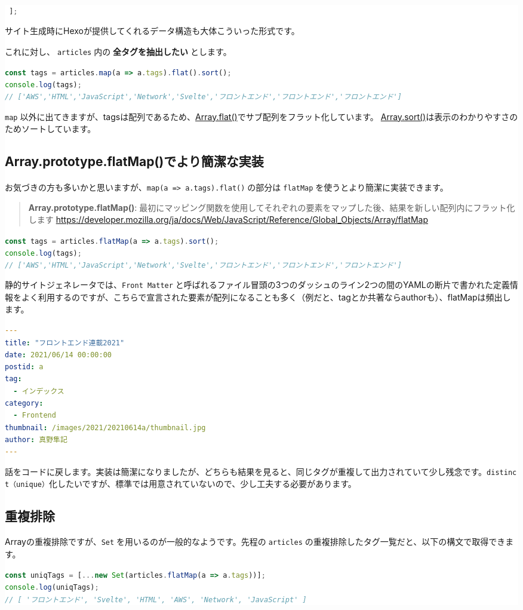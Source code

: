 ```js 入力データ
 ];
```

サイト生成時にHexoが提供してくれるデータ構造も大体こういった形式です。

これに対し、 `articles` 内の **全タグを抽出したい** とします。

```js Array#mapを用いて全タグ抽出1
const tags = articles.map(a => a.tags).flat().sort();
console.log(tags);
// ['AWS','HTML','JavaScript','Network','Svelte','フロントエンド','フロントエンド','フロントエンド']
```

`map` 以外に出てきますが、tagsは配列であるため、[Array.flat()](https://developer.mozilla.org/ja/docs/Web/JavaScript/Reference/Global_Objects/Array/flat)でサブ配列をフラット化しています。 [Array.sort()](https://developer.mozilla.org/ja/docs/Web/JavaScript/Reference/Global_Objects/Array/sort)は表示のわかりやすさのためソートしています。

## Array.prototype.flatMap()でより簡潔な実装

お気づきの方も多いかと思いますが、`map(a => a.tags).flat()` の部分は `flatMap` を使うとより簡潔に実装できます。

> **Array.prototype.flatMap()**: 最初にマッピング関数を使用してそれぞれの要素をマップした後、結果を新しい配列内にフラット化します
> https://developer.mozilla.org/ja/docs/Web/JavaScript/Reference/Global_Objects/Array/flatMap

```js flatMap良いよ
const tags = articles.flatMap(a => a.tags).sort();
console.log(tags);
// ['AWS','HTML','JavaScript','Network','Svelte','フロントエンド','フロントエンド','フロントエンド']
```

静的サイトジェネレータでは、`Front Matter` と呼ばれるファイル冒頭の3つのダッシュのライン2つの間のYAMLの断片で書かれた定義情報をよく利用するのですが、こちらで宣言された要素が配列になることも多く（例だと、tagとか共著ならauthorも）、flatMapは頻出します。

```yml FrontMatterの例
---
title: "フロントエンド連載2021"
date: 2021/06/14 00:00:00
postid: a
tag:
  - インデックス
category:
  - Frontend
thumbnail: /images/2021/20210614a/thumbnail.jpg
author: 真野隼記
---
```

話をコードに戻します。実装は簡潔になりましたが、どちらも結果を見ると、同じタグが重複して出力されていて少し残念です。`distinct（unique）`化したいですが、標準では用意されていないので、少し工夫する必要があります。

## 重複排除

Arrayの重複排除ですが、`Set` を用いるのが一般的なようです。先程の `articles` の重複排除したタグ一覧だと、以下の構文で取得できます。

```js タグを重複排除して抽出
const uniqTags = [...new Set(articles.flatMap(a => a.tags))];
console.log(uniqTags);
// [ 'フロントエンド', 'Svelte', 'HTML', 'AWS', 'Network', 'JavaScript' ]
```


[^1]: 最近はこの辺のページを新設しました。https://future-architect.github.io/articles/ とか https://future-architect.github.io/authors/ とか https://future-architect.github.io/authors/%E7%9C%9F%E9%87%8E%E9%9A%BC%E8%A8%98/ とか